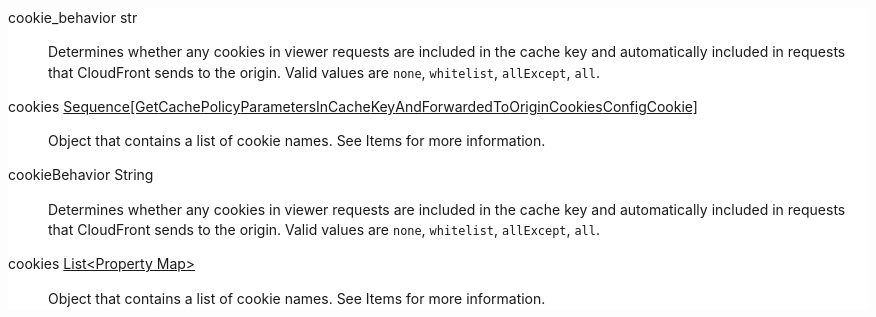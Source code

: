 <div>
<pulumi-choosable type="language" values="python">
<dl class="resources-properties"><dt class="property-required"
            title="Required">
        <span id="cookie_behavior_python">
<a data-swiftype-name="resource-property" data-swiftype-type="text" href="#cookie_behavior_python" style="color: inherit; text-decoration: inherit;">cookie_<wbr>behavior</a>
</span>
        <span class="property-indicator"></span>
        <span class="property-type">str</span>
    </dt>
    <dd><p>Determines whether any cookies in viewer requests are included in the cache key and automatically included in requests that CloudFront sends to the origin. Valid values are <code>none</code>, <code>whitelist</code>, <code>allExcept</code>, <code>all</code>.</p>
</dd><dt class="property-required"
            title="Required">
        <span id="cookies_python">
<a data-swiftype-name="resource-property" data-swiftype-type="text" href="#cookies_python" style="color: inherit; text-decoration: inherit;">cookies</a>
</span>
        <span class="property-indicator"></span>
        <span class="property-type"><a href="#getcachepolicyparametersincachekeyandforwardedtoorigincookiesconfigcookie">Sequence[Get<wbr>Cache<wbr>Policy<wbr>Parameters<wbr>In<wbr>Cache<wbr>Key<wbr>And<wbr>Forwarded<wbr>To<wbr>Origin<wbr>Cookies<wbr>Config<wbr>Cookie]</a></span>
    </dt>
    <dd><p>Object that contains a list of cookie names. See Items for more information.</p>
</dd></dl>
</pulumi-choosable>
</div>

<div>
<pulumi-choosable type="language" values="yaml">
<dl class="resources-properties"><dt class="property-required"
            title="Required">
        <span id="cookiebehavior_yaml">
<a data-swiftype-name="resource-property" data-swiftype-type="text" href="#cookiebehavior_yaml" style="color: inherit; text-decoration: inherit;">cookie<wbr>Behavior</a>
</span>
        <span class="property-indicator"></span>
        <span class="property-type">String</span>
    </dt>
    <dd><p>Determines whether any cookies in viewer requests are included in the cache key and automatically included in requests that CloudFront sends to the origin. Valid values are <code>none</code>, <code>whitelist</code>, <code>allExcept</code>, <code>all</code>.</p>
</dd><dt class="property-required"
            title="Required">
        <span id="cookies_yaml">
<a data-swiftype-name="resource-property" data-swiftype-type="text" href="#cookies_yaml" style="color: inherit; text-decoration: inherit;">cookies</a>
</span>
        <span class="property-indicator"></span>
        <span class="property-type"><a href="#getcachepolicyparametersincachekeyandforwardedtoorigincookiesconfigcookie">List&lt;Property Map&gt;</a></span>
    </dt>
    <dd><p>Object that contains a list of cookie names. See Items for more information.</p>
</dd></dl>
</pulumi-choosable>
</div>
